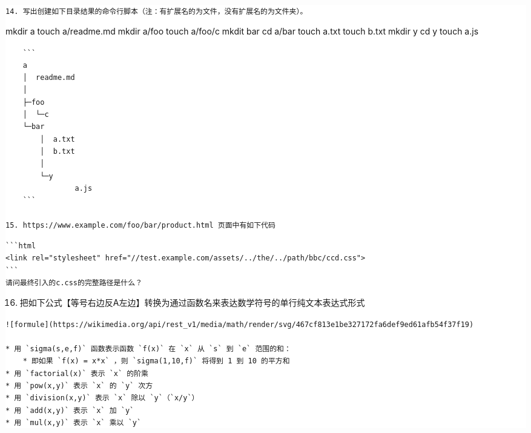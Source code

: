
```
14. 写出创建如下目录结果的命令行脚本（注：有扩展名的为文件，没有扩展名的为文件夹）。
```
mkdir a
touch a/readme.md
mkdir a/foo
touch a/foo/c
mkdit bar
cd    a/bar
touch a.txt
touch b.txt
mkdir y
cd    y
touch a.js





```
    ```
    a
    │  readme.md
    │
    ├─foo
    │  └─c
    └─bar
        │  a.txt
        │  b.txt
        │
        └─y
                a.js
    ```

15. https://www.example.com/foo/bar/product.html 页面中有如下代码
```



```
```
    ```html
    <link rel="stylesheet" href="//test.example.com/assets/../the/../path/bbc/ccd.css">
    ```
    请问最终引入的c.css的完整路径是什么？
16. 把如下公式【等号右边反A左边】转换为通过函数名来表达数学符号的单行纯文本表达式形式
```

```

    ![formule](https://wikimedia.org/api/rest_v1/media/math/render/svg/467cf813e1be327172fa6def9ed61afb54f37f19)

    * 用 `sigma(s,e,f)` 函数表示函数 `f(x)` 在 `x` 从 `s` 到 `e` 范围的和：
        * 即如果 `f(x) = x*x` ，则 `sigma(1,10,f)` 将得到 1 到 10 的平方和
    * 用 `factorial(x)` 表示 `x` 的阶乘
    * 用 `pow(x,y)` 表示 `x` 的 `y` 次方
    * 用 `division(x,y)` 表示 `x` 除以 `y`（`x/y`）
    * 用 `add(x,y)` 表示 `x` 加 `y`
    * 用 `mul(x,y)` 表示 `x` 乘以 `y`
